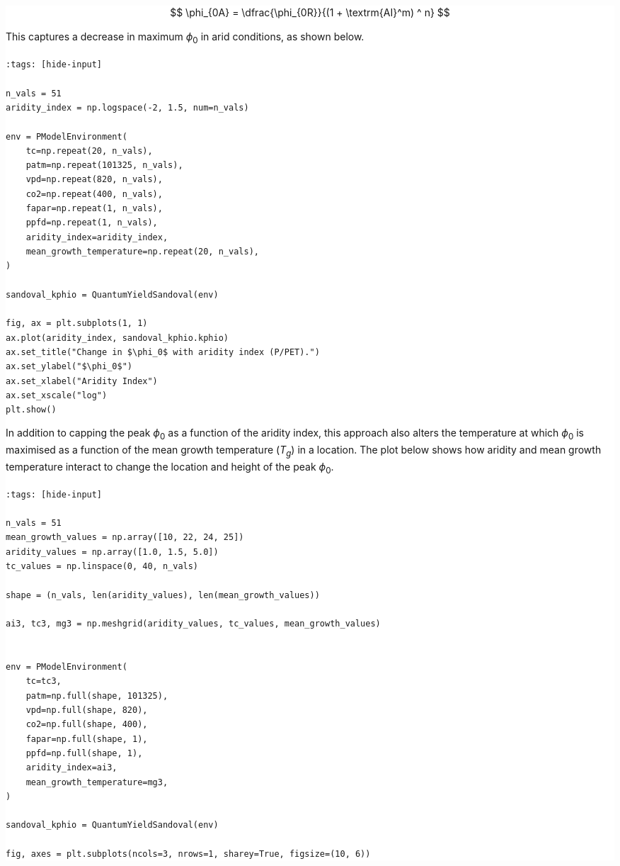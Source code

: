 $$
\phi_{0A} = \dfrac{\phi_{0R}}{(1 + \textrm{AI}^m) ^ n}
$$

This captures a decrease in maximum $\phi_0$ in arid conditions, as shown below.

```{code-cell} ipython3
:tags: [hide-input]

n_vals = 51
aridity_index = np.logspace(-2, 1.5, num=n_vals)

env = PModelEnvironment(
    tc=np.repeat(20, n_vals),
    patm=np.repeat(101325, n_vals),
    vpd=np.repeat(820, n_vals),
    co2=np.repeat(400, n_vals),
    fapar=np.repeat(1, n_vals),
    ppfd=np.repeat(1, n_vals),
    aridity_index=aridity_index,
    mean_growth_temperature=np.repeat(20, n_vals),
)

sandoval_kphio = QuantumYieldSandoval(env)

fig, ax = plt.subplots(1, 1)
ax.plot(aridity_index, sandoval_kphio.kphio)
ax.set_title("Change in $\phi_0$ with aridity index (P/PET).")
ax.set_ylabel("$\phi_0$")
ax.set_xlabel("Aridity Index")
ax.set_xscale("log")
plt.show()
```

In addition to capping the peak $\phi_0$ as a function of the aridity index, this
approach also alters the temperature at which $\phi_0$ is maximised as a function of the
mean growth temperature ($T_g$) in a location. The plot below shows how aridity and mean
growth temperature interact to change the location and height of the peak $\phi_0$.

```{code-cell} ipython3
:tags: [hide-input]

n_vals = 51
mean_growth_values = np.array([10, 22, 24, 25])
aridity_values = np.array([1.0, 1.5, 5.0])
tc_values = np.linspace(0, 40, n_vals)

shape = (n_vals, len(aridity_values), len(mean_growth_values))

ai3, tc3, mg3 = np.meshgrid(aridity_values, tc_values, mean_growth_values)


env = PModelEnvironment(
    tc=tc3,
    patm=np.full(shape, 101325),
    vpd=np.full(shape, 820),
    co2=np.full(shape, 400),
    fapar=np.full(shape, 1),
    ppfd=np.full(shape, 1),
    aridity_index=ai3,
    mean_growth_temperature=mg3,
)

sandoval_kphio = QuantumYieldSandoval(env)

fig, axes = plt.subplots(ncols=3, nrows=1, sharey=True, figsize=(10, 6))
```